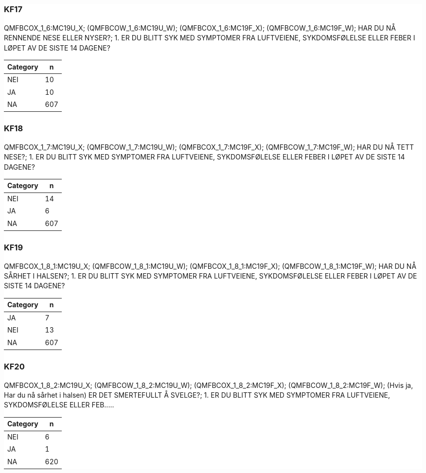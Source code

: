 
### KF17
QMFBCOX_1_6:MC19U_X; (QMFBCOW_1_6:MC19U_W); (QMFBCOX_1_6:MC19F_X); (QMFBCOW_1_6:MC19F_W); HAR DU NÅ RENNENDE NESE ELLER NYSER?; 1. ER DU BLITT SYK MED SYMPTOMER FRA LUFTVEIENE, SYKDOMSFØLELSE ELLER FEBER I LØPET AV DE SISTE 14 DAGENE?


| Category | n |
| -------- | - |
| NEI | 10 |
| JA | 10 |
| NA | 607 |


### KF18
QMFBCOX_1_7:MC19U_X; (QMFBCOW_1_7:MC19U_W); (QMFBCOX_1_7:MC19F_X); (QMFBCOW_1_7:MC19F_W); HAR DU NÅ TETT NESE?; 1. ER DU BLITT SYK MED SYMPTOMER FRA LUFTVEIENE, SYKDOMSFØLELSE ELLER FEBER I LØPET AV DE SISTE 14 DAGENE?


| Category | n |
| -------- | - |
| NEI | 14 |
| JA | 6 |
| NA | 607 |


### KF19
QMFBCOX_1_8_1:MC19U_X; (QMFBCOW_1_8_1:MC19U_W); (QMFBCOX_1_8_1:MC19F_X); (QMFBCOW_1_8_1:MC19F_W); HAR DU NÅ SÅRHET I HALSEN?; 1. ER DU BLITT SYK MED SYMPTOMER FRA LUFTVEIENE, SYKDOMSFØLELSE ELLER FEBER I LØPET AV DE SISTE 14 DAGENE?


| Category | n |
| -------- | - |
| JA | 7 |
| NEI | 13 |
| NA | 607 |


### KF20
QMFBCOX_1_8_2:MC19U_X; (QMFBCOW_1_8_2:MC19U_W); (QMFBCOX_1_8_2:MC19F_X); (QMFBCOW_1_8_2:MC19F_W); (Hvis ja, Har du nå sårhet i halsen) ER DET SMERTEFULLT Å SVELGE?; 1. ER DU BLITT SYK MED SYMPTOMER FRA LUFTVEIENE, SYKDOMSFØLELSE ELLER FEB.....


| Category | n |
| -------- | - |
| NEI | 6 |
| JA | 1 |
| NA | 620 |
